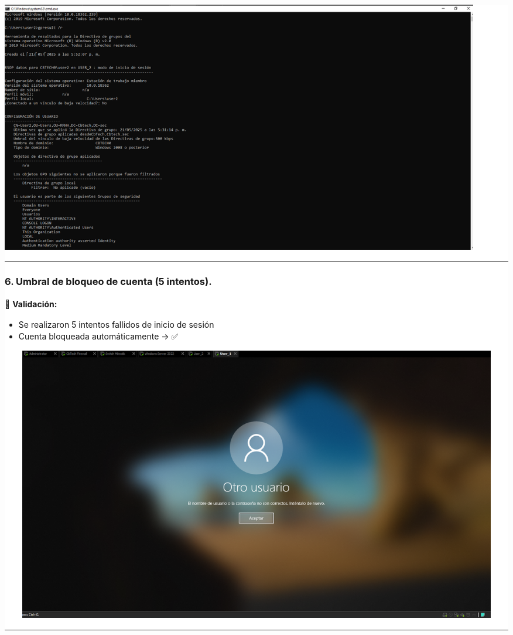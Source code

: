   <img src="./img/duracion maxima.png" width="800px">
</p>

---

### 6. Umbral de bloqueo de cuenta (5 intentos).

📌 **Validación:**  
- Se realizaron 5 intentos fallidos de inicio de sesión  
- Cuenta bloqueada automáticamente → ✅

<p align="center">
  <img src="./img/usuario bloqueado.png" width="800px">
</p>

---